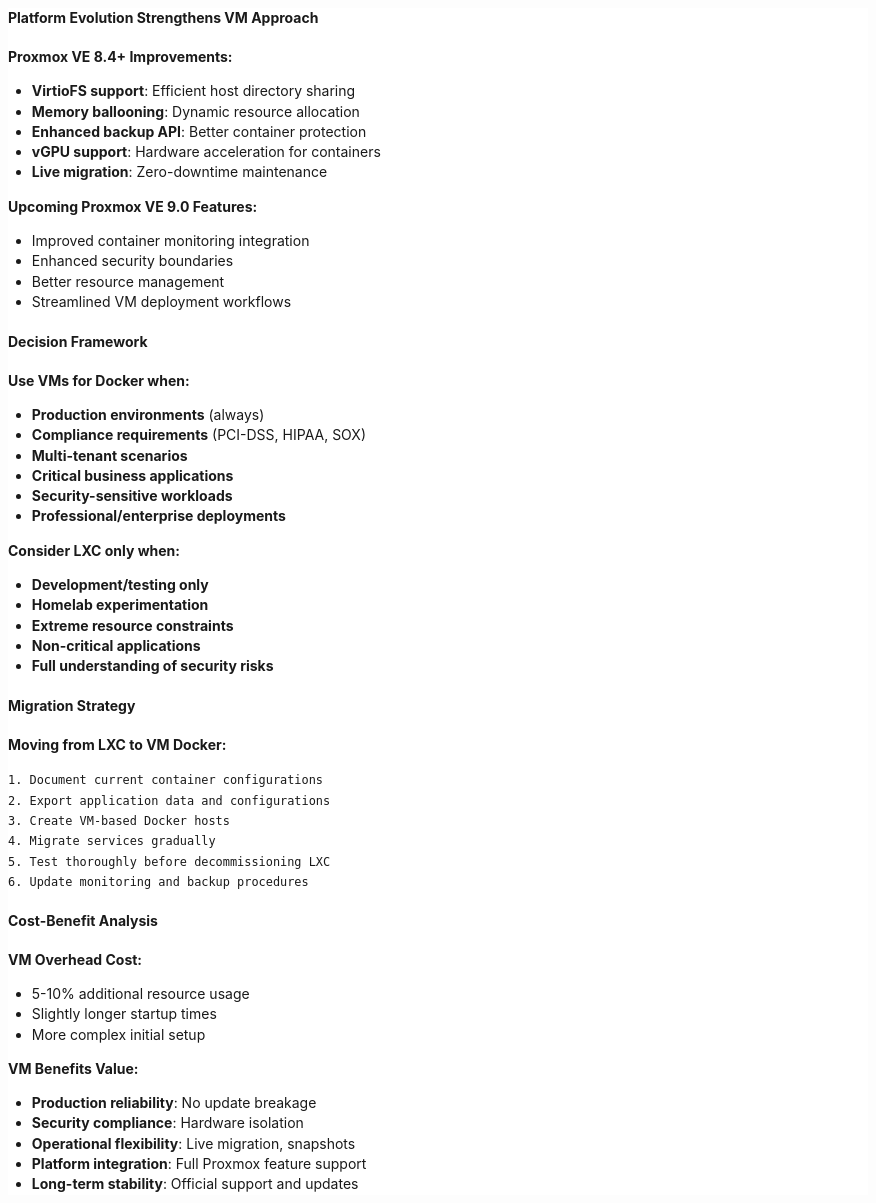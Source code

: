 #### **Platform Evolution Strengthens VM Approach**

**Proxmox VE 8.4+ Improvements:**
- **VirtioFS support**: Efficient host directory sharing
- **Memory ballooning**: Dynamic resource allocation
- **Enhanced backup API**: Better container protection
- **vGPU support**: Hardware acceleration for containers
- **Live migration**: Zero-downtime maintenance

**Upcoming Proxmox VE 9.0 Features:**
- Improved container monitoring integration
- Enhanced security boundaries
- Better resource management
- Streamlined VM deployment workflows

#### **Decision Framework**

**Use VMs for Docker when:**
- **Production environments** (always)
- **Compliance requirements** (PCI-DSS, HIPAA, SOX)
- **Multi-tenant scenarios**
- **Critical business applications**
- **Security-sensitive workloads**
- **Professional/enterprise deployments**

**Consider LXC only when:**
- **Development/testing only**
- **Homelab experimentation**
- **Extreme resource constraints**
- **Non-critical applications**
- **Full understanding of security risks**

#### **Migration Strategy**

**Moving from LXC to VM Docker:**
```bash
1. Document current container configurations
2. Export application data and configurations  
3. Create VM-based Docker hosts
4. Migrate services gradually
5. Test thoroughly before decommissioning LXC
6. Update monitoring and backup procedures
```

#### **Cost-Benefit Analysis**

**VM Overhead Cost:**
- 5-10% additional resource usage
- Slightly longer startup times
- More complex initial setup

**VM Benefits Value:**
- **Production reliability**: No update breakage
- **Security compliance**: Hardware isolation
- **Operational flexibility**: Live migration, snapshots
- **Platform integration**: Full Proxmox feature support
- **Long-term stability**: Official support and updates
